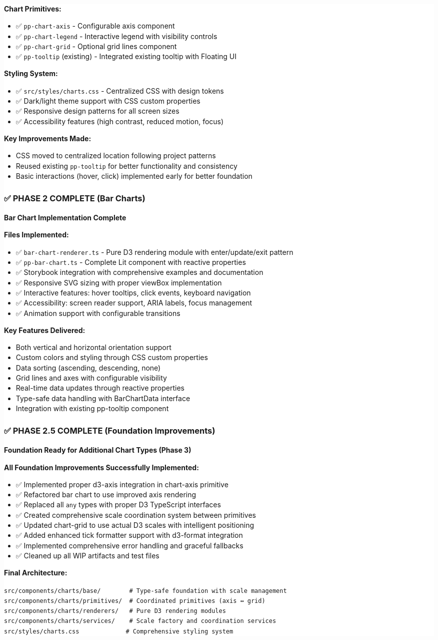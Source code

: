 **Chart Primitives:**
- ✅ `pp-chart-axis` - Configurable axis component
- ✅ `pp-chart-legend` - Interactive legend with visibility controls
- ✅ `pp-chart-grid` - Optional grid lines component
- ✅ `pp-tooltip` (existing) - Integrated existing tooltip with Floating UI

**Styling System:**
- ✅ `src/styles/charts.css` - Centralized CSS with design tokens
- ✅ Dark/light theme support with CSS custom properties
- ✅ Responsive design patterns for all screen sizes
- ✅ Accessibility features (high contrast, reduced motion, focus)

**Key Improvements Made:**
- CSS moved to centralized location following project patterns
- Reused existing `pp-tooltip` for better functionality and consistency
- Basic interactions (hover, click) implemented early for better foundation

### ✅ PHASE 2 COMPLETE (Bar Charts)
**Bar Chart Implementation Complete**

**Files Implemented:**
- ✅ `bar-chart-renderer.ts` - Pure D3 rendering module with enter/update/exit pattern
- ✅ `pp-bar-chart.ts` - Complete Lit component with reactive properties
- ✅ Storybook integration with comprehensive examples and documentation
- ✅ Responsive SVG sizing with proper viewBox implementation
- ✅ Interactive features: hover tooltips, click events, keyboard navigation
- ✅ Accessibility: screen reader support, ARIA labels, focus management
- ✅ Animation support with configurable transitions

**Key Features Delivered:**
- Both vertical and horizontal orientation support
- Custom colors and styling through CSS custom properties
- Data sorting (ascending, descending, none)
- Grid lines and axes with configurable visibility
- Real-time data updates through reactive properties
- Type-safe data handling with BarChartData interface
- Integration with existing pp-tooltip component

### ✅ PHASE 2.5 COMPLETE (Foundation Improvements)
**Foundation Ready for Additional Chart Types (Phase 3)**

**All Foundation Improvements Successfully Implemented:**
- ✅ Implemented proper d3-axis integration in chart-axis primitive
- ✅ Refactored bar chart to use improved axis rendering  
- ✅ Replaced all `any` types with proper D3 TypeScript interfaces
- ✅ Created comprehensive scale coordination system between primitives
- ✅ Updated chart-grid to use actual D3 scales with intelligent positioning
- ✅ Added enhanced tick formatter support with d3-format integration
- ✅ Implemented comprehensive error handling and graceful fallbacks
- ✅ Cleaned up all WIP artifacts and test files

**Final Architecture:**
```
src/components/charts/base/        # Type-safe foundation with scale management
src/components/charts/primitives/  # Coordinated primitives (axis ↔ grid)
src/components/charts/renderers/   # Pure D3 rendering modules
src/components/charts/services/    # Scale factory and coordination services
src/styles/charts.css             # Comprehensive styling system
```
